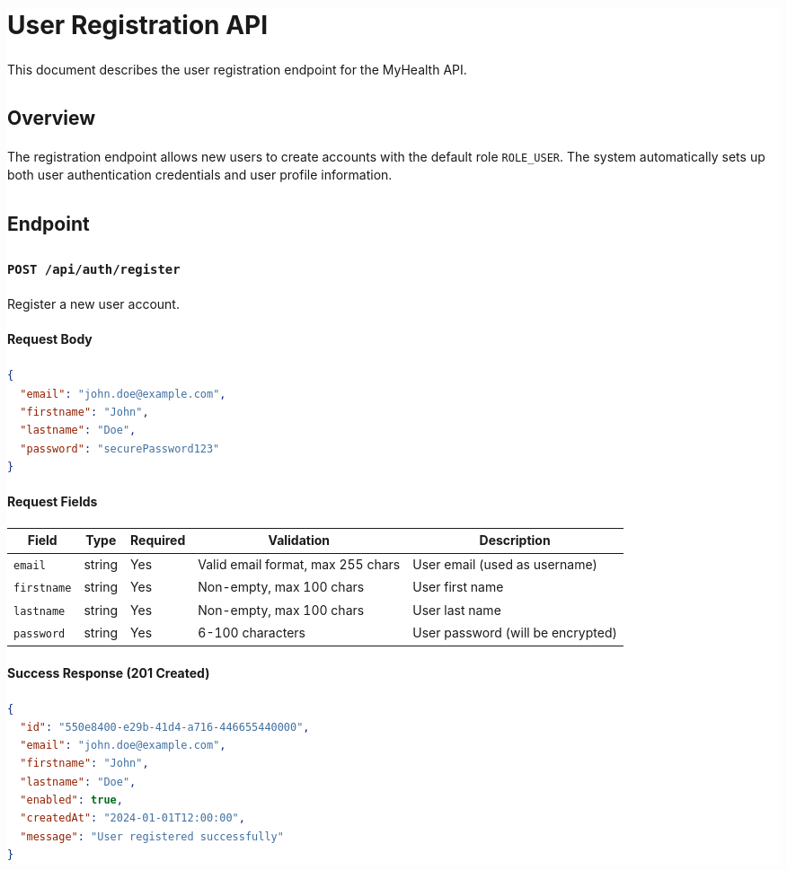 # User Registration API

This document describes the user registration endpoint for the MyHealth API.

## Overview

The registration endpoint allows new users to create accounts with the default role `ROLE_USER`. The system automatically sets up both user authentication credentials and user profile information.

## Endpoint

### `POST /api/auth/register`

Register a new user account.

#### Request Body

```json
{
  "email": "john.doe@example.com",
  "firstname": "John",
  "lastname": "Doe",
  "password": "securePassword123"
}
```

#### Request Fields

| Field | Type | Required | Validation | Description |
|-------|------|----------|------------|-------------|
| `email` | string | Yes | Valid email format, max 255 chars | User email (used as username) |
| `firstname` | string | Yes | Non-empty, max 100 chars | User first name |
| `lastname` | string | Yes | Non-empty, max 100 chars | User last name |
| `password` | string | Yes | 6-100 characters | User password (will be encrypted) |

#### Success Response (201 Created)

```json
{
  "id": "550e8400-e29b-41d4-a716-446655440000",
  "email": "john.doe@example.com",
  "firstname": "John",
  "lastname": "Doe",
  "enabled": true,
  "createdAt": "2024-01-01T12:00:00",
  "message": "User registered successfully"
}
```
